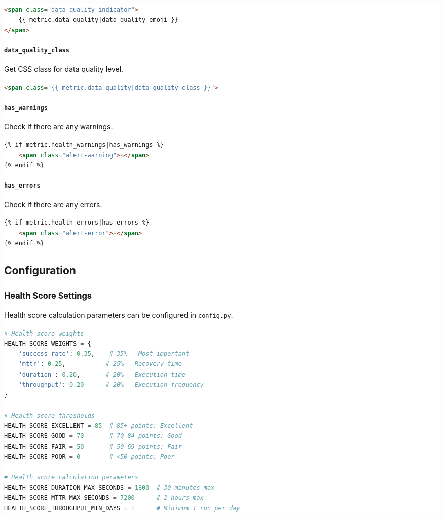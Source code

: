 ```html
<span class="data-quality-indicator">
    {{ metric.data_quality|data_quality_emoji }}
</span>
```

#### `data_quality_class`
Get CSS class for data quality level.

```html
<span class="{{ metric.data_quality|data_quality_class }}">
```

#### `has_warnings`
Check if there are any warnings.

```html
{% if metric.health_warnings|has_warnings %}
    <span class="alert-warning">⚠️</span>
{% endif %}
```

#### `has_errors`
Check if there are any errors.

```html
{% if metric.health_errors|has_errors %}
    <span class="alert-error">⚠️</span>
{% endif %}
```

## Configuration

### Health Score Settings

Health score calculation parameters can be configured in `config.py`.

```python
# Health score weights
HEALTH_SCORE_WEIGHTS = {
    'success_rate': 0.35,    # 35% - Most important
    'mttr': 0.25,           # 25% - Recovery time
    'duration': 0.20,       # 20% - Execution time
    'throughput': 0.20      # 20% - Execution frequency
}

# Health score thresholds
HEALTH_SCORE_EXCELLENT = 85  # 85+ points: Excellent
HEALTH_SCORE_GOOD = 70       # 70-84 points: Good
HEALTH_SCORE_FAIR = 50       # 50-69 points: Fair
HEALTH_SCORE_POOR = 0        # <50 points: Poor

# Health score calculation parameters
HEALTH_SCORE_DURATION_MAX_SECONDS = 1800  # 30 minutes max
HEALTH_SCORE_MTTR_MAX_SECONDS = 7200      # 2 hours max
HEALTH_SCORE_THROUGHPUT_MIN_DAYS = 1      # Minimum 1 run per day
```
